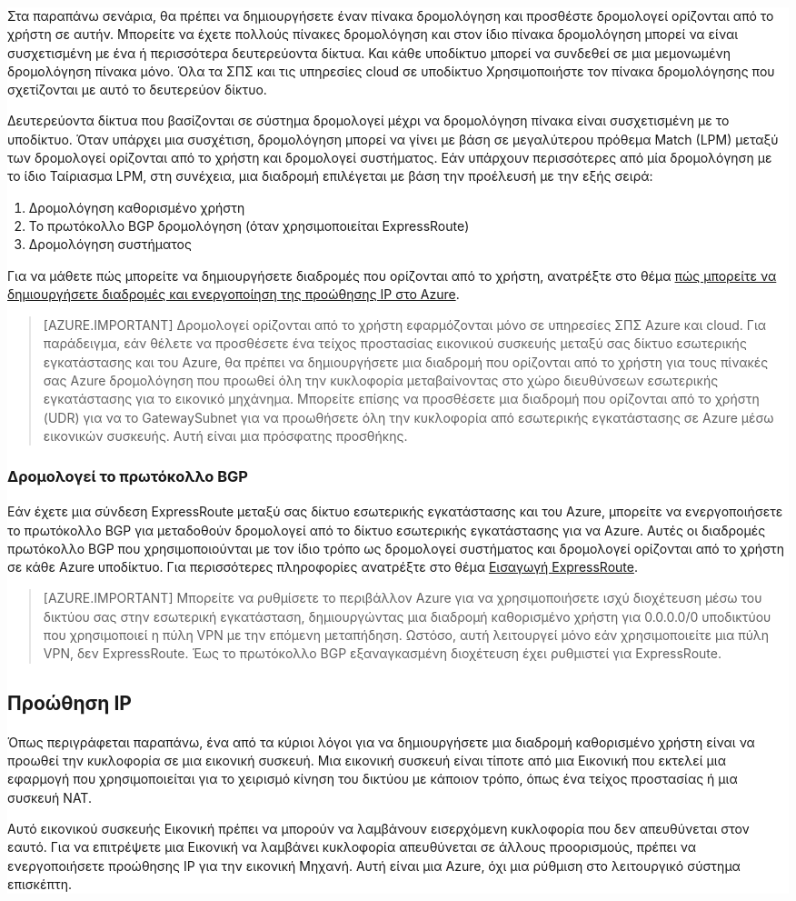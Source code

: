 Στα παραπάνω σενάρια, θα πρέπει να δημιουργήσετε έναν πίνακα δρομολόγηση και προσθέστε δρομολογεί ορίζονται από το χρήστη σε αυτήν. Μπορείτε να έχετε πολλούς πίνακες δρομολόγηση και στον ίδιο πίνακα δρομολόγηση μπορεί να είναι συσχετισμένη με ένα ή περισσότερα δευτερεύοντα δίκτυα. Και κάθε υποδίκτυο μπορεί να συνδεθεί σε μια μεμονωμένη δρομολόγηση πίνακα μόνο. Όλα τα ΣΠΣ και τις υπηρεσίες cloud σε υποδίκτυο Χρησιμοποιήστε τον πίνακα δρομολόγησης που σχετίζονται με αυτό το δευτερεύον δίκτυο.

Δευτερεύοντα δίκτυα που βασίζονται σε σύστημα δρομολογεί μέχρι να δρομολόγηση πίνακα είναι συσχετισμένη με το υποδίκτυο. Όταν υπάρχει μια συσχέτιση, δρομολόγηση μπορεί να γίνει με βάση σε μεγαλύτερου πρόθεμα Match (LPM) μεταξύ των δρομολογεί ορίζονται από το χρήστη και δρομολογεί συστήματος. Εάν υπάρχουν περισσότερες από μία δρομολόγηση με το ίδιο Ταίριασμα LPM, στη συνέχεια, μια διαδρομή επιλέγεται με βάση την προέλευσή με την εξής σειρά:

1. Δρομολόγηση καθορισμένο χρήστη
1. Το πρωτόκολλο BGP δρομολόγηση (όταν χρησιμοποιείται ExpressRoute)
1. Δρομολόγηση συστήματος

Για να μάθετε πώς μπορείτε να δημιουργήσετε διαδρομές που ορίζονται από το χρήστη, ανατρέξτε στο θέμα [πώς μπορείτε να δημιουργήσετε διαδρομές και ενεργοποίηση της προώθησης IP στο Azure](virtual-network-create-udr-arm-template.md).

>[AZURE.IMPORTANT] Δρομολογεί ορίζονται από το χρήστη εφαρμόζονται μόνο σε υπηρεσίες ΣΠΣ Azure και cloud. Για παράδειγμα, εάν θέλετε να προσθέσετε ένα τείχος προστασίας εικονικού συσκευής μεταξύ σας δίκτυο εσωτερικής εγκατάστασης και του Azure, θα πρέπει να δημιουργήσετε μια διαδρομή που ορίζονται από το χρήστη για τους πίνακές σας Azure δρομολόγηση που προωθεί όλη την κυκλοφορία μεταβαίνοντας στο χώρο διευθύνσεων εσωτερικής εγκατάστασης για το εικονικό μηχάνημα. Μπορείτε επίσης να προσθέσετε μια διαδρομή που ορίζονται από το χρήστη (UDR) για να το GatewaySubnet για να προωθήσετε όλη την κυκλοφορία από εσωτερικής εγκατάστασης σε Azure μέσω εικονικών συσκευής. Αυτή είναι μια πρόσφατης προσθήκης.

### <a name="bgp-routes"></a>Δρομολογεί το πρωτόκολλο BGP
Εάν έχετε μια σύνδεση ExpressRoute μεταξύ σας δίκτυο εσωτερικής εγκατάστασης και του Azure, μπορείτε να ενεργοποιήσετε το πρωτόκολλο BGP για μεταδοθούν δρομολογεί από το δίκτυο εσωτερικής εγκατάστασης για να Azure. Αυτές οι διαδρομές πρωτόκολλο BGP που χρησιμοποιούνται με τον ίδιο τρόπο ως δρομολογεί συστήματος και δρομολογεί ορίζονται από το χρήστη σε κάθε Azure υποδίκτυο. Για περισσότερες πληροφορίες ανατρέξτε στο θέμα [Εισαγωγή ExpressRoute](../expressroute/expressroute-introduction.md).

>[AZURE.IMPORTANT] Μπορείτε να ρυθμίσετε το περιβάλλον Azure για να χρησιμοποιήσετε ισχύ διοχέτευση μέσω του δικτύου σας στην εσωτερική εγκατάσταση, δημιουργώντας μια διαδρομή καθορισμένο χρήστη για 0.0.0.0/0 υποδικτύου που χρησιμοποιεί η πύλη VPN με την επόμενη μεταπήδηση. Ωστόσο, αυτή λειτουργεί μόνο εάν χρησιμοποιείτε μια πύλη VPN, δεν ExpressRoute. Έως το πρωτόκολλο BGP εξαναγκασμένη διοχέτευση έχει ρυθμιστεί για ExpressRoute.

## <a name="ip-forwarding"></a>Προώθηση IP
Όπως περιγράφεται παραπάνω, ένα από τα κύριοι λόγοι για να δημιουργήσετε μια διαδρομή καθορισμένο χρήστη είναι να προωθεί την κυκλοφορία σε μια εικονική συσκευή. Μια εικονική συσκευή είναι τίποτε από μια Εικονική που εκτελεί μια εφαρμογή που χρησιμοποιείται για το χειρισμό κίνηση του δικτύου με κάποιον τρόπο, όπως ένα τείχος προστασίας ή μια συσκευή NAT.

Αυτό εικονικού συσκευής Εικονική πρέπει να μπορούν να λαμβάνουν εισερχόμενη κυκλοφορία που δεν απευθύνεται στον εαυτό. Για να επιτρέψετε μια Εικονική να λαμβάνει κυκλοφορία απευθύνεται σε άλλους προορισμούς, πρέπει να ενεργοποιήσετε προώθησης IP για την εικονική Μηχανή. Αυτή είναι μια Azure, όχι μια ρύθμιση στο λειτουργικό σύστημα επισκέπτη.
